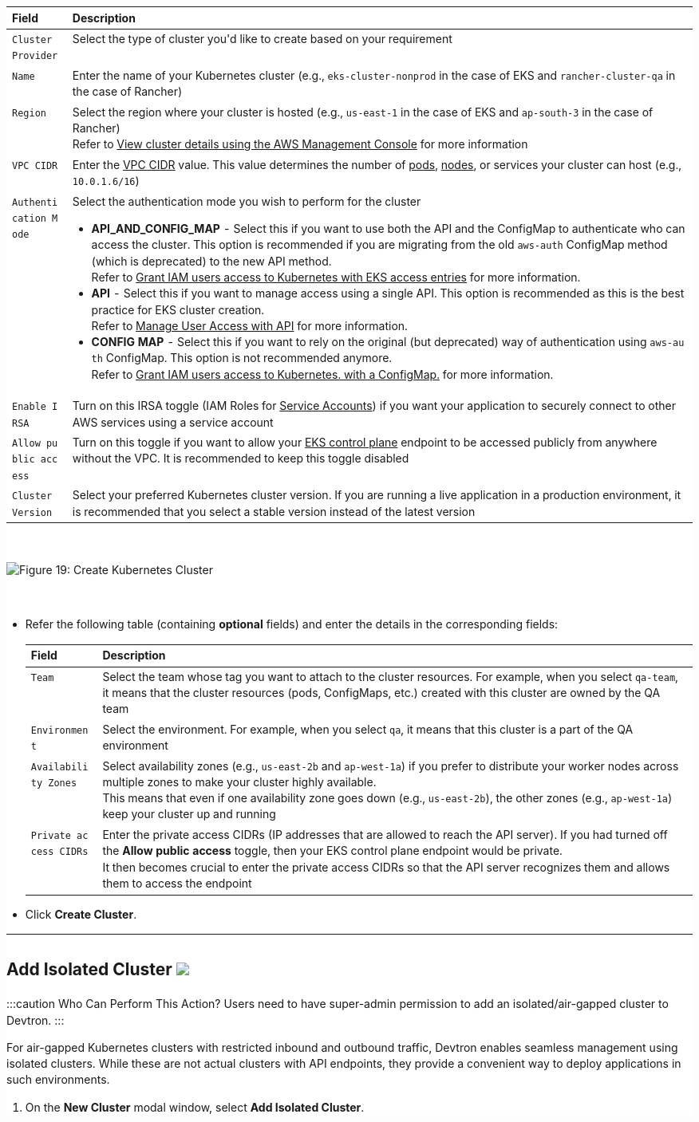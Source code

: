   | Field | Description |
  | :--- | :--- |
  | `Cluster Provider` | Select the type of cluster you'd like to create based on your requirement | 
  | `Name` | Enter the name of your Kubernetes cluster (e.g., `eks-cluster-nonprod` in the case of EKS and `rancher-cluster-qa` in the case of Rancher) | 
  | `Region` | Select the region where your cluster is hosted (e.g., `us-east-1` in the case of EKS and `ap-south-3` in the case of Rancher) <br/> Refer to [View cluster details using the AWS Management Console](https://docs.aws.amazon.com/emr/latest/ManagementGuide/emr-manage-view-clusters.html#emr-view-cluster-console) for more information| 
  | `VPC CIDR` | Enter the [VPC CIDR](https://docs.aws.amazon.com/vpc/latest/userguide/vpc-cidr-blocks.html) value. This value determines the number of [pods](../../reference/glossary.md#pod), [nodes](../../reference/glossary.md#nodes), or services your cluster can host (e.g., `10.0.1.6/16`)| 
  | `Authentication Mode` | Select the authentication mode you wish to perform for the cluster <br/> <ul><li> **API_AND_CONFIG_MAP** - Select this if you want to use both the API and the ConfigMap to authenticate who can access the cluster. This option is recommended if you are migrating from the old `aws-auth` ConfigMap method (which is deprecated) to the new API method. <br/> Refer to [Grant IAM users access to Kubernetes with EKS access entries](https://docs.aws.amazon.com/eks/latest/userguide/access-entries.html) for more information. </li> <li>**API** - Select this if you want to manage access using a single API. This option is recommended as this is the best practice for EKS cluster creation. <br/> Refer to [Manage User Access with API](https://docs.aws.amazon.com/eks/latest/userguide/access-entries.html) for more information.</li> <li> **CONFIG MAP** - Select this if you want to rely on the original (but deprecated) way of authentication using `aws-auth` ConfigMap. This option is not recommended anymore. <br/> Refer to [Grant IAM users access to Kubernetes. with a ConfigMap.](https://docs.aws.amazon.com/eks/latest/userguide/auth-configmap.html) for more information.</li></ul>| 
  | `Enable IRSA` | Turn on this IRSA toggle (IAM Roles for [Service Accounts](https://kubernetes.io/docs/concepts/security/service-accounts/)) if you want your application to securely connect to other AWS services using a service account| 
  | `Allow public access` | Turn on this toggle if you want to allow your [EKS control plane](https://docs.aws.amazon.com/eks/latest/best-practices/control-plane.html) endpoint to be accessed publicly from anywhere without the VPC. It is recommended to keep this toggle disabled |
  | `Cluster Version` | Select your preferred Kubernetes cluster version. If you are running a live application in a production environment, it is recommended that you select a stable version instead of the latest version | 

  <br/>

  ![Figure 19: Create Kubernetes Cluster](https://devtron-public-asset.s3.us-east-2.amazonaws.com/images/global-configurations/cluster-and-environments/create-k8s-cluster.jpg)
  
  <br/>
  
* Refer the following table (containing **optional** fields) and enter the details in the corresponding fields:

  | Field | Description |
  | :--- | :--- |
  | `Team` | Select the team whose tag you want to attach to the cluster resources. For example, when you select `qa-team`, it means that the cluster resources (pods, ConfigMaps, etc.) created with this cluster are owned by the QA team | 
  | `Environment` | Select the environment. For example, when you select `qa`, it means that this cluster is a part of the QA environment | 
  | `Availability Zones` | Select availability zones (e.g., `us-east-2b` and `ap-west-1a`) if you prefer to distribute your worker nodes across multiple zones to make your cluster highly available. <br/> This means that even if one availability zone goes down (e.g., `us-east-2b`), the other zones (e.g., `ap-west-1a`) keep your cluster up and running | 
  | `Private access CIDRs` | Enter the private access CIDRs (IP addresses that are allowed to reach the API server). If you had turned off the **Allow public access** toggle, then your EKS control plane endpoint would be private. <br/> It then becomes crucial to enter the private access CIDRs so that the API server recognizes them and allows them to access the endpoint | 

* Click **Create Cluster**.

---

## Add Isolated Cluster <a href="https://devtron.ai/pricing"><img src="https://devtron-public-asset.s3.us-east-2.amazonaws.com/images/elements/EnterpriseTag.svg" className="enterprise-badge-img" /></a>

:::caution Who Can Perform This Action?
Users need to have super-admin permission to add an isolated/air-gapped cluster to Devtron.
:::

For air-gapped Kubernetes clusters with restricted inbound and outbound traffic, Devtron enables seamless management using isolated clusters. While these are not actual clusters with API endpoints, they provide a convenient way to deploy applications in such environments.

1. On the **New Cluster** modal window, select **Add Isolated Cluster**.
